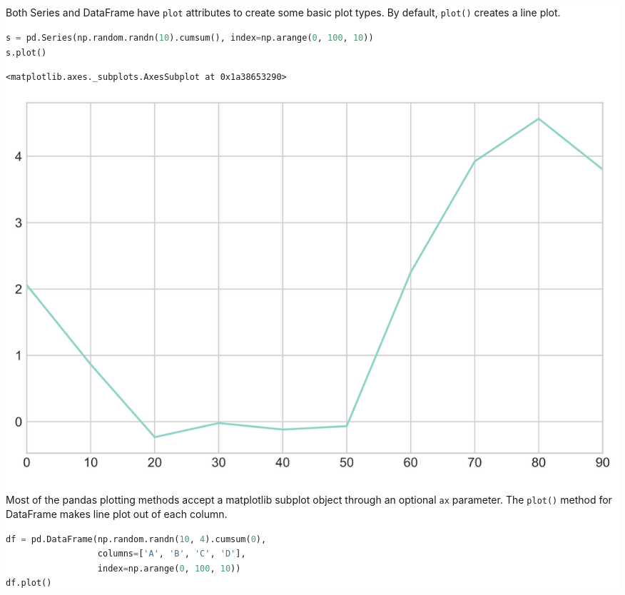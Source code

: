 Both Series and DataFrame have `plot` attributes to create some basic plot types.
By default, `plot()` creates a line plot.


```python
s = pd.Series(np.random.randn(10).cumsum(), index=np.arange(0, 100, 10))
s.plot()
```




    <matplotlib.axes._subplots.AxesSubplot at 0x1a38653290>




![svg](pfda_ch09_files/pfda_ch09_33_1.svg)


Most of the pandas plotting methods accept a matplotlib subplot object through an optional `ax` parameter.
The `plot()` method for DataFrame makes line plot out of each column.


```python
df = pd.DataFrame(np.random.randn(10, 4).cumsum(0),
                  columns=['A', 'B', 'C', 'D'],
                  index=np.arange(0, 100, 10))
df.plot()
```
